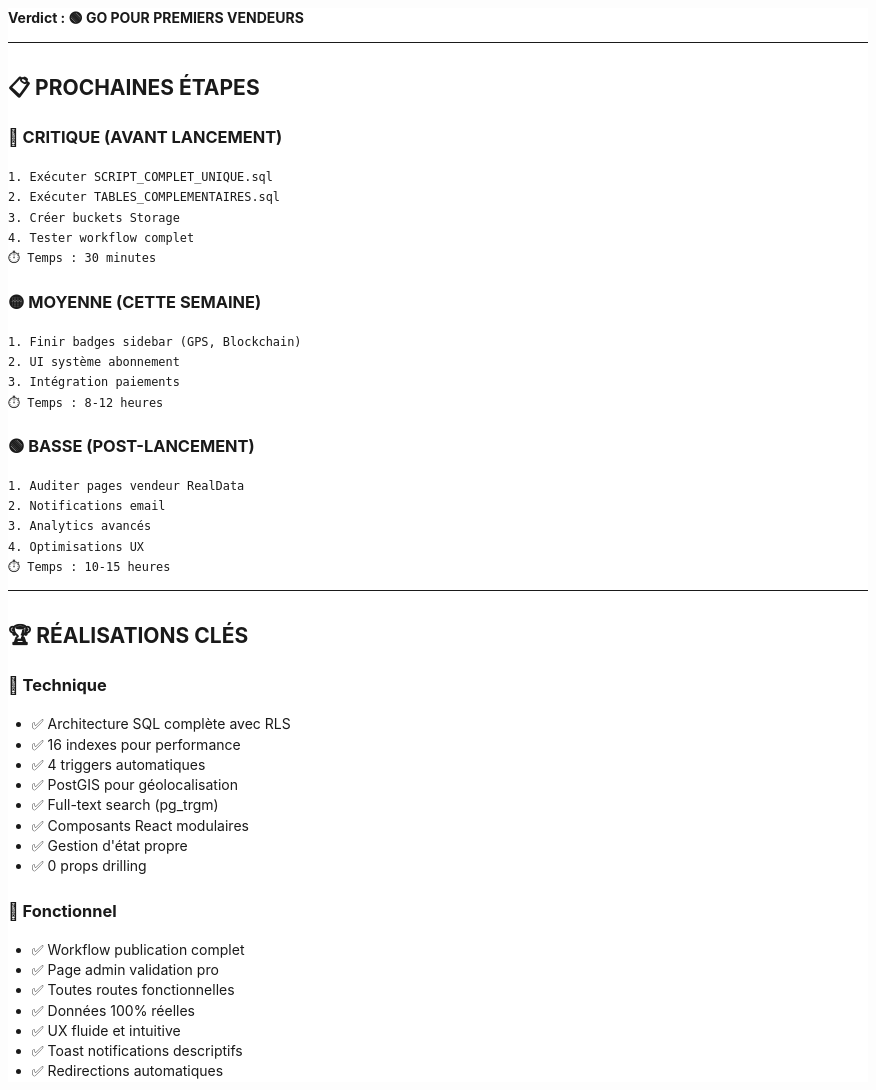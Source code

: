 **Verdict : 🟢 GO POUR PREMIERS VENDEURS**

---

## 📋 PROCHAINES ÉTAPES

### 🔴 CRITIQUE (AVANT LANCEMENT)
```
1. Exécuter SCRIPT_COMPLET_UNIQUE.sql
2. Exécuter TABLES_COMPLEMENTAIRES.sql
3. Créer buckets Storage
4. Tester workflow complet
⏱️ Temps : 30 minutes
```

### 🟡 MOYENNE (CETTE SEMAINE)
```
1. Finir badges sidebar (GPS, Blockchain)
2. UI système abonnement
3. Intégration paiements
⏱️ Temps : 8-12 heures
```

### 🟢 BASSE (POST-LANCEMENT)
```
1. Auditer pages vendeur RealData
2. Notifications email
3. Analytics avancés
4. Optimisations UX
⏱️ Temps : 10-15 heures
```

---

## 🏆 RÉALISATIONS CLÉS

### 🥇 Technique
- ✅ Architecture SQL complète avec RLS
- ✅ 16 indexes pour performance
- ✅ 4 triggers automatiques
- ✅ PostGIS pour géolocalisation
- ✅ Full-text search (pg_trgm)
- ✅ Composants React modulaires
- ✅ Gestion d'état propre
- ✅ 0 props drilling

### 🥈 Fonctionnel
- ✅ Workflow publication complet
- ✅ Page admin validation pro
- ✅ Toutes routes fonctionnelles
- ✅ Données 100% réelles
- ✅ UX fluide et intuitive
- ✅ Toast notifications descriptifs
- ✅ Redirections automatiques
